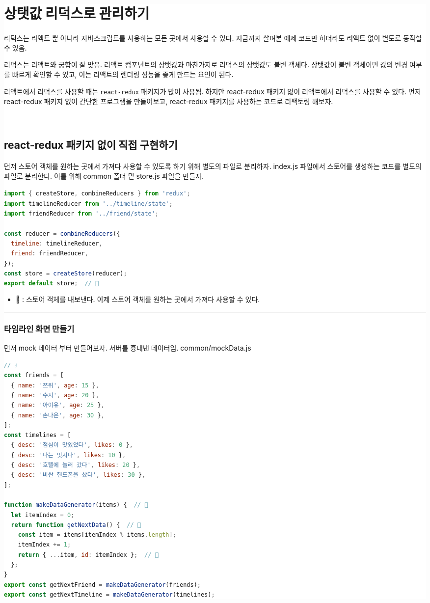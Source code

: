 # 상탯값 리덕스로 관리하기

리덕스는 리액트 뿐 아니라 자바스크립트를 사용하는 모든 곳에서 사용할 수 있다. 지금까지 살펴본 예제 코드만 하더라도 리액트 없이 별도로 동작할 수 있음.

리덕스는 리액트와 궁합이 잘 맞음. 리액트 컴포넌트의 상탯값과 마찬가지로 리덕스의 상탯값도 불변 객체다. 상탯값이 불변 객체이면 값의 변경 여부를 빠르게 확인할 수 있고, 이는 리액트의 렌더링 성능을 좋게 만드는 요인이 된다.

리액트에서 리덕스를 사용할 때는 `react-redux` 패키지가 많이 사용됨. 하지만 react-redux 패키지 없이 리액트에서 리덕스를 사용할 수 있다. 먼저 react-redux 패키지 없이 간단한 프로그램을 만들어보고, react-redux 패키지를 사용하는 코드로 리팩토링 해보자.

<br/>

## react-redux 패키지 없이 직접 구현하기

먼저 스토어 객체를 원하는 곳에서 가져다 사용할 수 있도록 하기 위해 별도의 파일로 분리하자. index.js 파일에서 스토어를 생성하는 코드를 별도의 파일로 분리한다. 이를 위해 common 폴더 밑 store.js 파일을 만들자.

```js
import { createStore, combineReducers } from 'redux';
import timelineReducer from '../timeline/state';
import friendReducer from '../friend/state';

const reducer = combineReducers({
  timeline: timelineReducer,
  friend: friendReducer,
});
const store = createStore(reducer);
export default store;  // 🌈
```

- 🌈 : 스토어 객체를 내보낸다. 이제 스토어 객체를 원하는 곳에서 가져다 사용할 수 있다.

---

### 타임라인 화면 만들기

먼저 mock 데이터 부터 만들어보자. 서버를 흉내낸 데이터임. common/mockData.js

```js
// 💧
const friends = [
  { name: '쯔위', age: 15 },
  { name: '수지', age: 20 },
  { name: '아이유', age: 25 },
  { name: '손나은', age: 30 },
];
const timelines = [
  { desc: '점심이 맛있었다', likes: 0 },
  { desc: '나는 멋지다', likes: 10 },
  { desc: '호텔에 놀러 갔다', likes: 20 },
  { desc: '비싼 핸드폰을 샀다', likes: 30 },
];

function makeDataGenerator(items) {  // 🚀
  let itemIndex = 0;
  return function getNextData() {  // 🌈
    const item = items[itemIndex % items.length];
    itemIndex += 1;
    return { ...item, id: itemIndex };  // 🎉
  };
}
export const getNextFriend = makeDataGenerator(friends);
export const getNextTimeline = makeDataGenerator(timelines);
```
